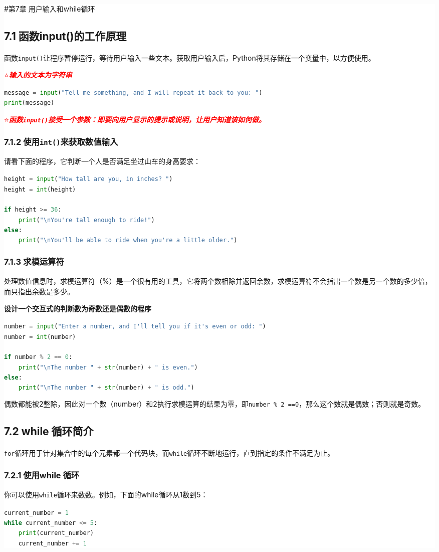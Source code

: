 #第7章 用户输入和while循环

## 7.1 函数input()的工作原理

函数`input()`让程序暂停运行，等待用户输入一些文本。获取用户输入后，Python将其存储在一个变量中，以方便使用。

<font color=red>:star:***输入的文本为字符串***</font>

```python
message = input("Tell me something, and I will repeat it back to you: ")
print(message)
```

<font color=red>:star:***函数`input()`接受一个参数：即要向用户显示的提示或说明，让用户知道该如何做。***</font>

### 7.1.2 使用`int()`来获取数值输入

请看下面的程序，它判断一个人是否满足坐过山车的身高要求：

```python
height = input("How tall are you, in inches? ")
height = int(height)

if height >= 36:
    print("\nYou're tall enough to ride!")
else:
    print("\nYou'll be able to ride when you're a little older.")
```

### 7.1.3 求模运算符

处理数值信息时，求模运算符（%）是一个很有用的工具，它将两个数相除并返回余数，求模运算符不会指出一个数是另一个数的多少倍，而只指出余数是多少。

**设计一个交互式的判断数为奇数还是偶数的程序**

```python
number = input("Enter a number, and I'll tell you if it's even or odd: ")
number = int(number)

if number % 2 == 0:
    print("\nThe number " + str(number) + " is even.")
else:
    print("\nThe number " + str(number) + " is odd.")
```

偶数都能被2整除，因此对一个数（number）和2执行求模运算的结果为零，即`number % 2 ==0`，那么这个数就是偶数；否则就是奇数。

## 7.2 while 循环简介

`for`循环用于针对集合中的每个元素都一个代码块，而`while`循环不断地运行，直到指定的条件不满足为止。

### 7.2.1 使用while 循环

你可以使用`while`循环来数数。例如，下面的while循环从1数到5：

```python
current_number = 1
while current_number <= 5:
    print(current_number)
    current_number += 1
```
